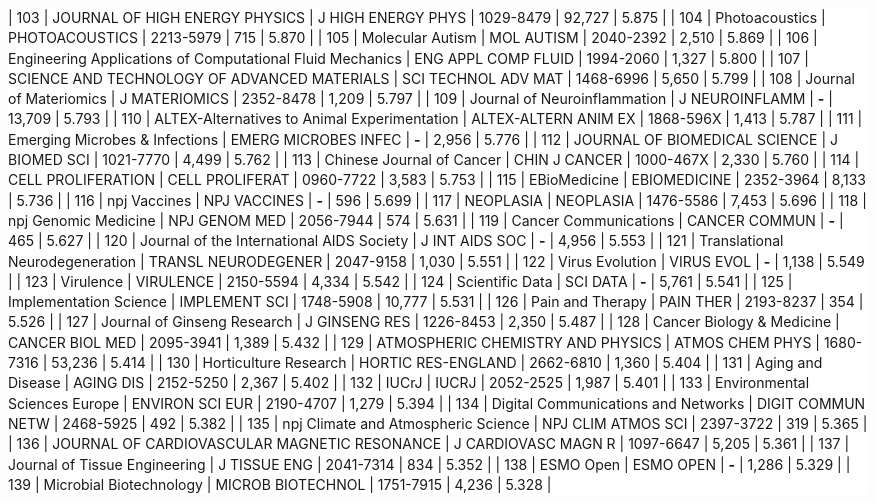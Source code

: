 | 103  | JOURNAL OF HIGH  ENERGY PHYSICS                              | J HIGH ENERGY PHYS   | 1029-8479 | 92,727     | 5.875         |
| 104  | Photoacoustics                                               | PHOTOACOUSTICS       | 2213-5979 | 715        | 5.870         |
| 105  | Molecular Autism                                             | MOL AUTISM           | 2040-2392 | 2,510      | 5.869         |
| 106  | Engineering  Applications of Computational Fluid Mechanics   | ENG APPL COMP FLUID  | 1994-2060 | 1,327      | 5.800         |
| 107  | SCIENCE AND  TECHNOLOGY OF ADVANCED MATERIALS                | SCI TECHNOL ADV MAT  | 1468-6996 | 5,650      | 5.799         |
| 108  | Journal of  Materiomics                                      | J MATERIOMICS        | 2352-8478 | 1,209      | 5.797         |
| 109  | Journal of  Neuroinflammation                                | J NEUROINFLAMM       | ****-**** | 13,709     | 5.793         |
| 110  | ALTEX-Alternatives to  Animal Experimentation                | ALTEX-ALTERN ANIM EX | 1868-596X | 1,413      | 5.787         |
| 111  | Emerging Microbes  & Infections                              | EMERG MICROBES INFEC | ****-**** | 2,956      | 5.776         |
| 112  | JOURNAL OF BIOMEDICAL  SCIENCE                               | J BIOMED SCI         | 1021-7770 | 4,499      | 5.762         |
| 113  | Chinese Journal of  Cancer                                   | CHIN J CANCER        | 1000-467X | 2,330      | 5.760         |
| 114  | CELL PROLIFERATION                                           | CELL PROLIFERAT      | 0960-7722 | 3,583      | 5.753         |
| 115  | EBioMedicine                                                 | EBIOMEDICINE         | 2352-3964 | 8,133      | 5.736         |
| 116  | npj Vaccines                                                 | NPJ VACCINES         | ****-**** | 596        | 5.699         |
| 117  | NEOPLASIA                                                    | NEOPLASIA            | 1476-5586 | 7,453      | 5.696         |
| 118  | npj Genomic Medicine                                         | NPJ GENOM MED        | 2056-7944 | 574        | 5.631         |
| 119  | Cancer Communications                                        | CANCER COMMUN        | ****-**** | 465        | 5.627         |
| 120  | Journal of the  International AIDS Society                   | J INT AIDS SOC       | ****-**** | 4,956      | 5.553         |
| 121  | Translational  Neurodegeneration                             | TRANSL NEURODEGENER  | 2047-9158 | 1,030      | 5.551         |
| 122  | Virus Evolution                                              | VIRUS EVOL           | ****-**** | 1,138      | 5.549         |
| 123  | Virulence                                                    | VIRULENCE            | 2150-5594 | 4,334      | 5.542         |
| 124  | Scientific Data                                              | SCI DATA             | ****-**** | 5,761      | 5.541         |
| 125  | Implementation  Science                                      | IMPLEMENT SCI        | 1748-5908 | 10,777     | 5.531         |
| 126  | Pain and Therapy                                             | PAIN THER            | 2193-8237 | 354        | 5.526         |
| 127  | Journal of Ginseng  Research                                 | J GINSENG RES        | 1226-8453 | 2,350      | 5.487         |
| 128  | Cancer Biology &  Medicine                                   | CANCER BIOL MED      | 2095-3941 | 1,389      | 5.432         |
| 129  | ATMOSPHERIC CHEMISTRY  AND PHYSICS                           | ATMOS CHEM PHYS      | 1680-7316 | 53,236     | 5.414         |
| 130  | Horticulture Research                                        | HORTIC RES-ENGLAND   | 2662-6810 | 1,360      | 5.404         |
| 131  | Aging and Disease                                            | AGING DIS            | 2152-5250 | 2,367      | 5.402         |
| 132  | IUCrJ                                                        | IUCRJ                | 2052-2525 | 1,987      | 5.401         |
| 133  | Environmental  Sciences Europe                               | ENVIRON SCI EUR      | 2190-4707 | 1,279      | 5.394         |
| 134  | Digital  Communications and Networks                         | DIGIT COMMUN NETW    | 2468-5925 | 492        | 5.382         |
| 135  | npj Climate and  Atmospheric Science                         | NPJ CLIM ATMOS SCI   | 2397-3722 | 319        | 5.365         |
| 136  | JOURNAL OF  CARDIOVASCULAR MAGNETIC RESONANCE                | J CARDIOVASC MAGN R  | 1097-6647 | 5,205      | 5.361         |
| 137  | Journal of Tissue  Engineering                               | J TISSUE ENG         | 2041-7314 | 834        | 5.352         |
| 138  | ESMO Open                                                    | ESMO OPEN            | ****-**** | 1,286      | 5.329         |
| 139  | Microbial  Biotechnology                                     | MICROB BIOTECHNOL    | 1751-7915 | 4,236      | 5.328         |